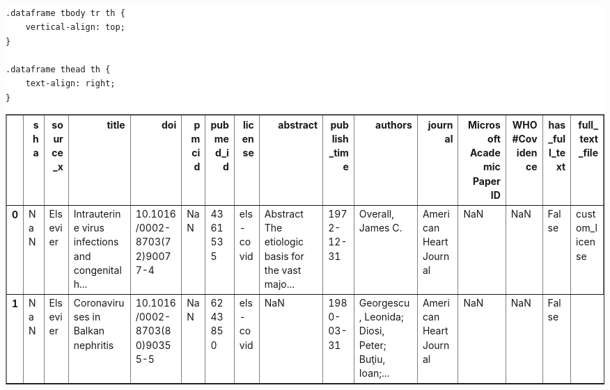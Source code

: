     .dataframe tbody tr th {
        vertical-align: top;
    }

    .dataframe thead th {
        text-align: right;
    }
</style>
<table border="1" class="dataframe">
  <thead>
    <tr style="text-align: right;">
      <th></th>
      <th>sha</th>
      <th>source_x</th>
      <th>title</th>
      <th>doi</th>
      <th>pmcid</th>
      <th>pubmed_id</th>
      <th>license</th>
      <th>abstract</th>
      <th>publish_time</th>
      <th>authors</th>
      <th>journal</th>
      <th>Microsoft Academic Paper ID</th>
      <th>WHO #Covidence</th>
      <th>has_full_text</th>
      <th>full_text_file</th>
    </tr>
  </thead>
  <tbody>
    <tr>
      <th>0</th>
      <td>NaN</td>
      <td>Elsevier</td>
      <td>Intrauterine virus infections and congenital h...</td>
      <td>10.1016/0002-8703(72)90077-4</td>
      <td>NaN</td>
      <td>4361535</td>
      <td>els-covid</td>
      <td>Abstract The etiologic basis for the vast majo...</td>
      <td>1972-12-31</td>
      <td>Overall, James C.</td>
      <td>American Heart Journal</td>
      <td>NaN</td>
      <td>NaN</td>
      <td>False</td>
      <td>custom_license</td>
    </tr>
    <tr>
      <th>1</th>
      <td>NaN</td>
      <td>Elsevier</td>
      <td>Coronaviruses in Balkan nephritis</td>
      <td>10.1016/0002-8703(80)90355-5</td>
      <td>NaN</td>
      <td>6243850</td>
      <td>els-covid</td>
      <td>NaN</td>
      <td>1980-03-31</td>
      <td>Georgescu, Leonida; Diosi, Peter; Buţiu, Ioan;...</td>
      <td>American Heart Journal</td>
      <td>NaN</td>
      <td>NaN</td>
      <td>False</td>